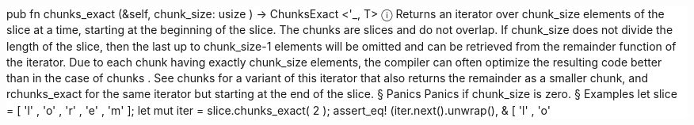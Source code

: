 pub fn
chunks_exact
(&self, chunk_size:
usize
) ->
ChunksExact
<'_, T>
ⓘ
Returns an iterator over
chunk_size
elements of the slice at a time, starting at the
beginning of the slice.
The chunks are slices and do not overlap. If
chunk_size
does not divide the length of the
slice, then the last up to
chunk_size-1
elements will be omitted and can be retrieved
from the
remainder
function of the iterator.
Due to each chunk having exactly
chunk_size
elements, the compiler can often optimize the
resulting code better than in the case of
chunks
.
See
chunks
for a variant of this iterator that also returns the remainder as a smaller
chunk, and
rchunks_exact
for the same iterator but starting at the end of the slice.
§
Panics
Panics if
chunk_size
is zero.
§
Examples
let
slice = [
'l'
,
'o'
,
'r'
,
'e'
,
'm'
];
let
mut
iter = slice.chunks_exact(
2
);
assert_eq!
(iter.next().unwrap(),
&
[
'l'
,
'o'